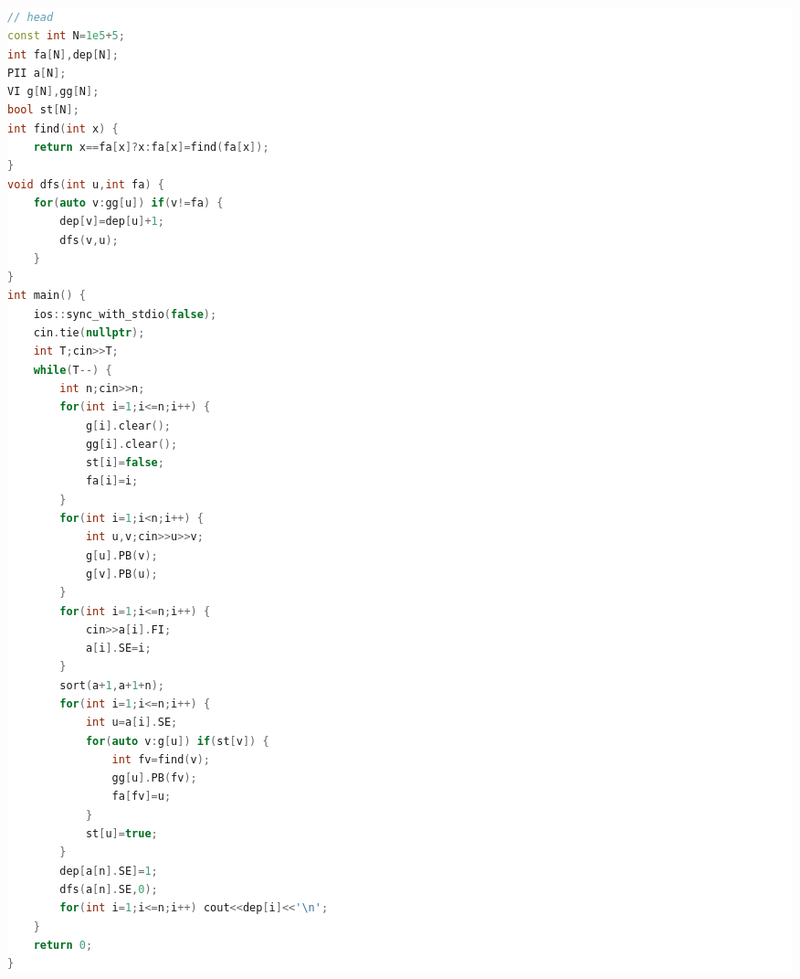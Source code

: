 ```cpp
// head
const int N=1e5+5;
int fa[N],dep[N];
PII a[N];
VI g[N],gg[N];
bool st[N];
int find(int x) {
    return x==fa[x]?x:fa[x]=find(fa[x]);
}
void dfs(int u,int fa) {
    for(auto v:gg[u]) if(v!=fa) {
        dep[v]=dep[u]+1;
        dfs(v,u);
    }
}
int main() {
    ios::sync_with_stdio(false);
    cin.tie(nullptr);
    int T;cin>>T;
    while(T--) {
        int n;cin>>n;
        for(int i=1;i<=n;i++) {
            g[i].clear();
            gg[i].clear();
            st[i]=false;
            fa[i]=i;
        }
        for(int i=1;i<n;i++) {
            int u,v;cin>>u>>v;
            g[u].PB(v);
            g[v].PB(u);
        }
        for(int i=1;i<=n;i++) {
            cin>>a[i].FI;
            a[i].SE=i;
        }
        sort(a+1,a+1+n);
        for(int i=1;i<=n;i++) {
            int u=a[i].SE;
            for(auto v:g[u]) if(st[v]) {
                int fv=find(v);
                gg[u].PB(fv);
                fa[fv]=u;
            }
            st[u]=true;
        }
        dep[a[n].SE]=1;
        dfs(a[n].SE,0);
        for(int i=1;i<=n;i++) cout<<dep[i]<<'\n';
    }
    return 0;
}
```